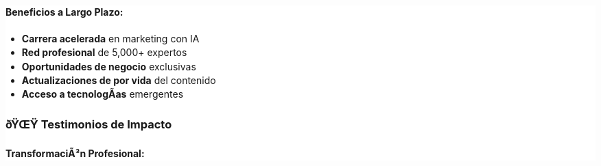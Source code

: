 #### Beneficios a Largo Plazo:
- **Carrera acelerada** en marketing con IA
- **Red profesional** de 5,000+ expertos
- **Oportunidades de negocio** exclusivas
- **Actualizaciones de por vida** del contenido
- **Acceso a tecnologÃ­as** emergentes

### ðŸŒŸ Testimonios de Impacto

#### TransformaciÃ³n Profesional:
